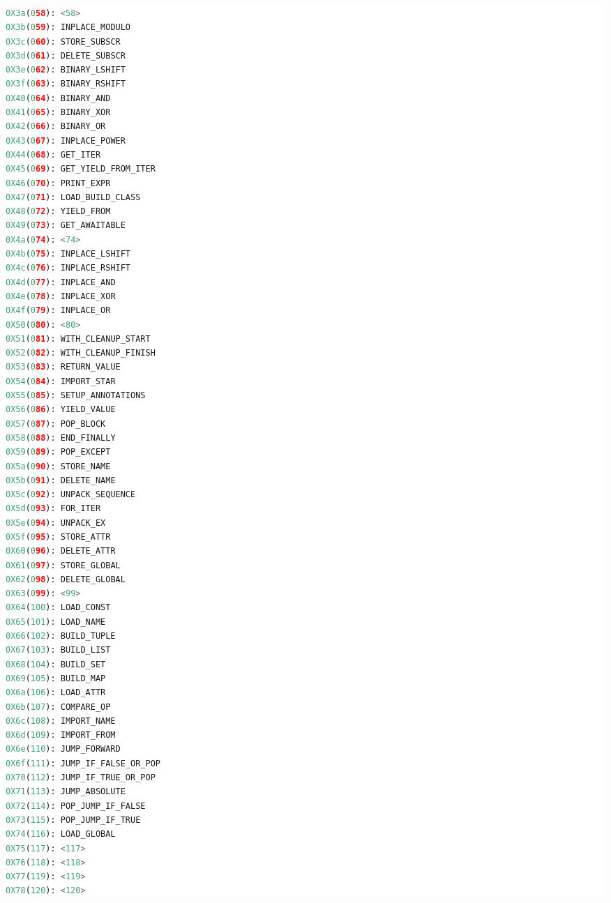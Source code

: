 ```py
0X3a(058): <58>
0X3b(059): INPLACE_MODULO
0X3c(060): STORE_SUBSCR
0X3d(061): DELETE_SUBSCR
0X3e(062): BINARY_LSHIFT
0X3f(063): BINARY_RSHIFT
0X40(064): BINARY_AND
0X41(065): BINARY_XOR
0X42(066): BINARY_OR
0X43(067): INPLACE_POWER
0X44(068): GET_ITER
0X45(069): GET_YIELD_FROM_ITER
0X46(070): PRINT_EXPR
0X47(071): LOAD_BUILD_CLASS
0X48(072): YIELD_FROM
0X49(073): GET_AWAITABLE
0X4a(074): <74>
0X4b(075): INPLACE_LSHIFT
0X4c(076): INPLACE_RSHIFT
0X4d(077): INPLACE_AND
0X4e(078): INPLACE_XOR
0X4f(079): INPLACE_OR
0X50(080): <80>
0X51(081): WITH_CLEANUP_START
0X52(082): WITH_CLEANUP_FINISH
0X53(083): RETURN_VALUE
0X54(084): IMPORT_STAR
0X55(085): SETUP_ANNOTATIONS
0X56(086): YIELD_VALUE
0X57(087): POP_BLOCK
0X58(088): END_FINALLY
0X59(089): POP_EXCEPT
0X5a(090): STORE_NAME
0X5b(091): DELETE_NAME
0X5c(092): UNPACK_SEQUENCE
0X5d(093): FOR_ITER
0X5e(094): UNPACK_EX
0X5f(095): STORE_ATTR
0X60(096): DELETE_ATTR
0X61(097): STORE_GLOBAL
0X62(098): DELETE_GLOBAL
0X63(099): <99>
0X64(100): LOAD_CONST
0X65(101): LOAD_NAME
0X66(102): BUILD_TUPLE
0X67(103): BUILD_LIST
0X68(104): BUILD_SET
0X69(105): BUILD_MAP
0X6a(106): LOAD_ATTR
0X6b(107): COMPARE_OP
0X6c(108): IMPORT_NAME
0X6d(109): IMPORT_FROM
0X6e(110): JUMP_FORWARD
0X6f(111): JUMP_IF_FALSE_OR_POP
0X70(112): JUMP_IF_TRUE_OR_POP
0X71(113): JUMP_ABSOLUTE
0X72(114): POP_JUMP_IF_FALSE
0X73(115): POP_JUMP_IF_TRUE
0X74(116): LOAD_GLOBAL
0X75(117): <117>
0X76(118): <118>
0X77(119): <119>
0X78(120): <120>
```